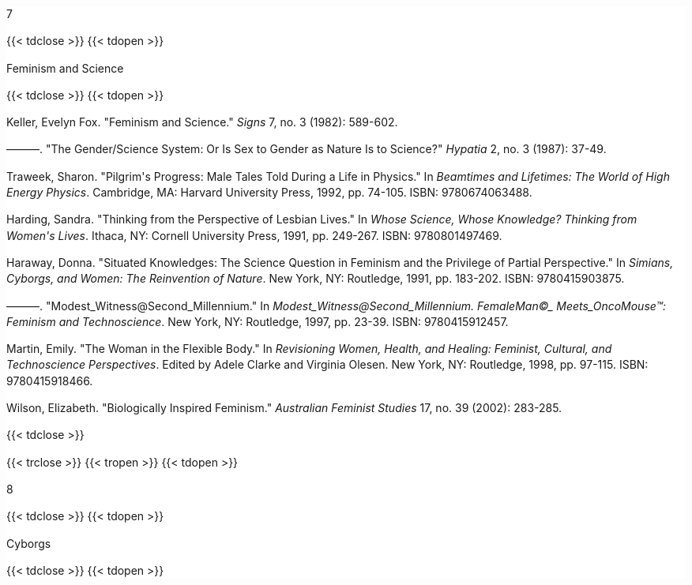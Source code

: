 
7


{{< tdclose >}}
{{< tdopen >}}


Feminism and Science


{{< tdclose >}}
{{< tdopen >}}


Keller, Evelyn Fox. "Feminism and Science." _Signs_ 7, no. 3 (1982): 589-602.

———. "The Gender/Science System: Or Is Sex to Gender as Nature Is to Science?" _Hypatia_ 2, no. 3 (1987): 37-49.

Traweek, Sharon. "Pilgrim's Progress: Male Tales Told During a Life in Physics." In _Beamtimes and Lifetimes: The World of High Energy Physics_. Cambridge, MA: Harvard University Press, 1992, pp. 74-105. ISBN: 9780674063488.

Harding, Sandra. "Thinking from the Perspective of Lesbian Lives." In _Whose Science, Whose Knowledge? Thinking from Women's Lives_. Ithaca, NY: Cornell University Press, 1991, pp. 249-267. ISBN: 9780801497469.

Haraway, Donna. "Situated Knowledges: The Science Question in Feminism and the Privilege of Partial Perspective." In _Simians, Cyborgs, and Women: The Reinvention of Nature_. New York, NY: Routledge, 1991, pp. 183-202. ISBN: 9780415903875.

———. "Modest\_Witness@Second\_Millennium." In _Modest\_Witness@Second\_Millennium. FemaleMan©\_ Meets\_OncoMouse™: Feminism and Technoscience_. New York, NY: Routledge, 1997, pp. 23-39. ISBN: 9780415912457.

Martin, Emily. "The Woman in the Flexible Body." In _Revisioning Women, Health, and Healing: Feminist, Cultural, and Technoscience Perspectives_. Edited by Adele Clarke and Virginia Olesen. New York, NY: Routledge, 1998, pp. 97-115. ISBN: 9780415918466.

Wilson, Elizabeth. "Biologically Inspired Feminism." _Australian Feminist Studies_ 17, no. 39 (2002): 283-285.


{{< tdclose >}}

{{< trclose >}}
{{< tropen >}}
{{< tdopen >}}


8


{{< tdclose >}}
{{< tdopen >}}


Cyborgs


{{< tdclose >}}
{{< tdopen >}}

